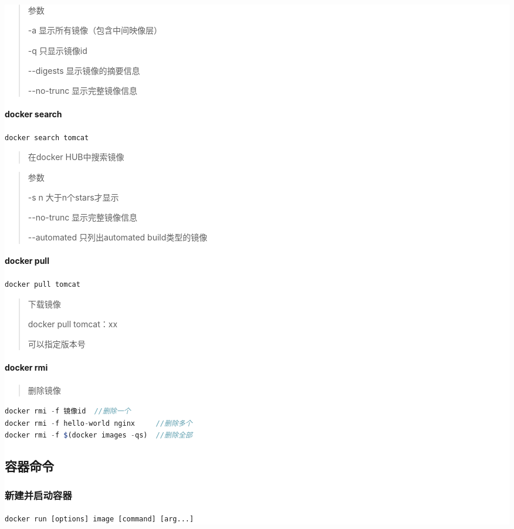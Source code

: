 > 参数
>
> -a	显示所有镜像（包含中间映像层）
>
> -q	只显示镜像id
>
> --digests	显示镜像的摘要信息
>
> --no-trunc	显示完整镜像信息

#### docker search

```
docker search tomcat
```

> 在docker HUB中搜索镜像

> 参数
>
> -s n	大于n个stars才显示
>
> --no-trunc	显示完整镜像信息
>
> --automated	只列出automated build类型的镜像

#### docker pull

```
docker pull tomcat
```

> 下载镜像
>
> docker pull tomcat：xx
>
> 可以指定版本号

#### docker rmi

> 删除镜像

```js
docker rmi -f 镜像id	//删除一个
docker rmi -f hello-world nginx		//删除多个
docker rmi -f $(docker images -qs)	//删除全部
```



## 容器命令

### 新建并启动容器

```
docker run [options] image [command] [arg...]
```

